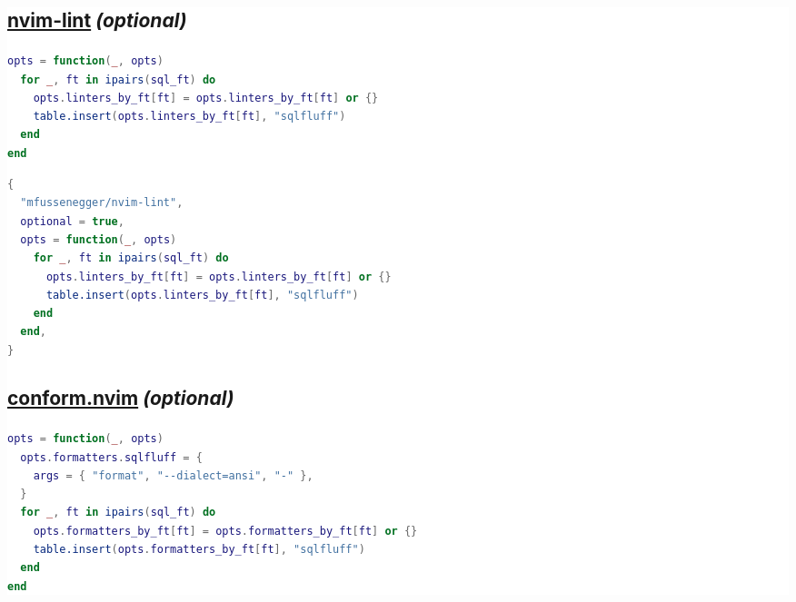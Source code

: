 </TabItem>

</Tabs>

## [nvim-lint](https://github.com/mfussenegger/nvim-lint) _(optional)_

<Tabs>

<TabItem value="opts" label="Options">

```lua
opts = function(_, opts)
  for _, ft in ipairs(sql_ft) do
    opts.linters_by_ft[ft] = opts.linters_by_ft[ft] or {}
    table.insert(opts.linters_by_ft[ft], "sqlfluff")
  end
end
```

</TabItem>


<TabItem value="code" label="Full Spec">

```lua
{
  "mfussenegger/nvim-lint",
  optional = true,
  opts = function(_, opts)
    for _, ft in ipairs(sql_ft) do
      opts.linters_by_ft[ft] = opts.linters_by_ft[ft] or {}
      table.insert(opts.linters_by_ft[ft], "sqlfluff")
    end
  end,
}
```

</TabItem>

</Tabs>

## [conform.nvim](https://github.com/stevearc/conform.nvim) _(optional)_

<Tabs>

<TabItem value="opts" label="Options">

```lua
opts = function(_, opts)
  opts.formatters.sqlfluff = {
    args = { "format", "--dialect=ansi", "-" },
  }
  for _, ft in ipairs(sql_ft) do
    opts.formatters_by_ft[ft] = opts.formatters_by_ft[ft] or {}
    table.insert(opts.formatters_by_ft[ft], "sqlfluff")
  end
end
```
